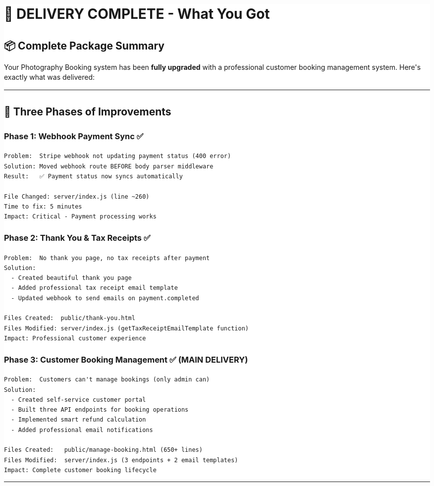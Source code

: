 # 🎊 DELIVERY COMPLETE - What You Got

## 📦 Complete Package Summary

Your Photography Booking system has been **fully upgraded** with a professional customer booking management system. Here's exactly what was delivered:

---

## 🎯 Three Phases of Improvements

### Phase 1: Webhook Payment Sync ✅
```
Problem:  Stripe webhook not updating payment status (400 error)
Solution: Moved webhook route BEFORE body parser middleware  
Result:   ✅ Payment status now syncs automatically

File Changed: server/index.js (line ~260)
Time to fix: 5 minutes
Impact: Critical - Payment processing works
```

### Phase 2: Thank You & Tax Receipts ✅
```
Problem:  No thank you page, no tax receipts after payment
Solution: 
  - Created beautiful thank you page
  - Added professional tax receipt email template
  - Updated webhook to send emails on payment.completed

Files Created:  public/thank-you.html
Files Modified: server/index.js (getTaxReceiptEmailTemplate function)
Impact: Professional customer experience
```

### Phase 3: Customer Booking Management ✅ (MAIN DELIVERY)
```
Problem:  Customers can't manage bookings (only admin can)
Solution: 
  - Created self-service customer portal
  - Built three API endpoints for booking operations
  - Implemented smart refund calculation
  - Added professional email notifications

Files Created:   public/manage-booking.html (650+ lines)
Files Modified:  server/index.js (3 endpoints + 2 email templates)
Impact: Complete customer booking lifecycle
```

---
